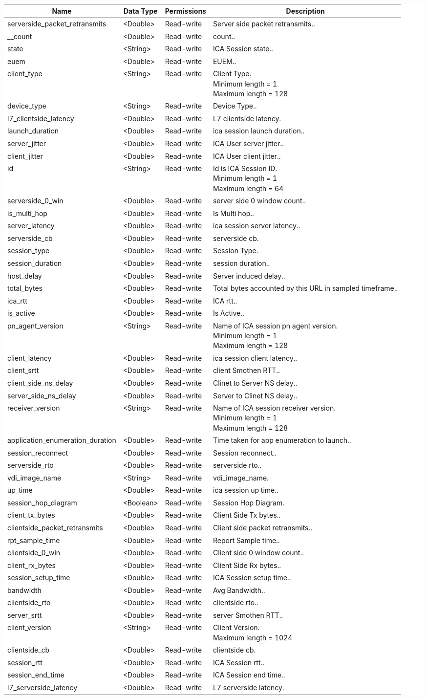 <table><thead><tr><th>Name</th><th>Data Type</th><th>Permissions</th><th>Description</th></tr></thead><tbody><tr><td>serverside_packet_retransmits</td><td>&lt;Double></td><td>Read-write</td><td>Server side packet retransmits..</td></tr><tr><td>__count</td><td>&lt;Double></td><td>Read-write</td><td>count..</td></tr><tr><td>state</td><td>&lt;String></td><td>Read-write</td><td>ICA Session state..</td></tr><tr><td>euem</td><td>&lt;Double></td><td>Read-write</td><td>EUEM..</td></tr><tr><td>client_type</td><td>&lt;String></td><td>Read-write</td><td>Client Type.<br>Minimum length = 1<br>Maximum length = 128</td></tr><tr><td>device_type</td><td>&lt;String></td><td>Read-write</td><td>Device Type..</td></tr><tr><td>l7_clientside_latency</td><td>&lt;Double></td><td>Read-write</td><td>L7 clientside latency.</td></tr><tr><td>launch_duration</td><td>&lt;Double></td><td>Read-write</td><td>ica session launch duration..</td></tr><tr><td>server_jitter</td><td>&lt;Double></td><td>Read-write</td><td>ICA User server jitter..</td></tr><tr><td>client_jitter</td><td>&lt;Double></td><td>Read-write</td><td>ICA User client jitter..</td></tr><tr><td>id</td><td>&lt;String></td><td>Read-write</td><td>Id is ICA Session ID.<br>Minimum length = 1<br>Maximum length = 64</td></tr><tr><td>serverside_0_win</td><td>&lt;Double></td><td>Read-write</td><td>server side 0 window count..</td></tr><tr><td>is_multi_hop</td><td>&lt;Double></td><td>Read-write</td><td>Is Multi hop..</td></tr><tr><td>server_latency</td><td>&lt;Double></td><td>Read-write</td><td>ica session server latency..</td></tr><tr><td>serverside_cb</td><td>&lt;Double></td><td>Read-write</td><td>serverside cb.</td></tr><tr><td>session_type</td><td>&lt;Double></td><td>Read-write</td><td>Session Type.</td></tr><tr><td>session_duration</td><td>&lt;Double></td><td>Read-write</td><td>session duration..</td></tr><tr><td>host_delay</td><td>&lt;Double></td><td>Read-write</td><td>Server induced delay..</td></tr><tr><td>total_bytes</td><td>&lt;Double></td><td>Read-write</td><td>Total bytes accounted by this URL in sampled timeframe..</td></tr><tr><td>ica_rtt</td><td>&lt;Double></td><td>Read-write</td><td>ICA rtt..</td></tr><tr><td>is_active</td><td>&lt;Double></td><td>Read-write</td><td>Is Active..</td></tr><tr><td>pn_agent_version</td><td>&lt;String></td><td>Read-write</td><td>Name of ICA session pn agent version.<br>Minimum length = 1<br>Maximum length = 128</td></tr><tr><td>client_latency</td><td>&lt;Double></td><td>Read-write</td><td>ica session client latency..</td></tr><tr><td>client_srtt</td><td>&lt;Double></td><td>Read-write</td><td>client Smothen RTT..</td></tr><tr><td>client_side_ns_delay</td><td>&lt;Double></td><td>Read-write</td><td>Clinet to Server NS delay..</td></tr><tr><td>server_side_ns_delay</td><td>&lt;Double></td><td>Read-write</td><td>Server to Clinet NS delay..</td></tr><tr><td>receiver_version</td><td>&lt;String></td><td>Read-write</td><td>Name of ICA session receiver version.<br>Minimum length = 1<br>Maximum length = 128</td></tr><tr><td>application_enumeration_duration</td><td>&lt;Double></td><td>Read-write</td><td>Time taken for app enumeration to launch..</td></tr><tr><td>session_reconnect</td><td>&lt;Double></td><td>Read-write</td><td>Session reconnect..</td></tr><tr><td>serverside_rto</td><td>&lt;Double></td><td>Read-write</td><td>serverside rto..</td></tr><tr><td>vdi_image_name</td><td>&lt;String></td><td>Read-write</td><td>vdi_image_name.</td></tr><tr><td>up_time</td><td>&lt;Double></td><td>Read-write</td><td>ica session up time..</td></tr><tr><td>session_hop_diagram</td><td>&lt;Boolean></td><td>Read-write</td><td>Session Hop Diagram.</td></tr><tr><td>client_tx_bytes</td><td>&lt;Double></td><td>Read-write</td><td>Client Side Tx bytes..</td></tr><tr><td>clientside_packet_retransmits</td><td>&lt;Double></td><td>Read-write</td><td>Client side packet retransmits..</td></tr><tr><td>rpt_sample_time</td><td>&lt;Double></td><td>Read-write</td><td>Report Sample time..</td></tr><tr><td>clientside_0_win</td><td>&lt;Double></td><td>Read-write</td><td>Client side 0 window count..</td></tr><tr><td>client_rx_bytes</td><td>&lt;Double></td><td>Read-write</td><td>Client Side Rx bytes..</td></tr><tr><td>session_setup_time</td><td>&lt;Double></td><td>Read-write</td><td>ICA Session setup time..</td></tr><tr><td>bandwidth</td><td>&lt;Double></td><td>Read-write</td><td>Avg Bandwidth..</td></tr><tr><td>clientside_rto</td><td>&lt;Double></td><td>Read-write</td><td>clientside rto..</td></tr><tr><td>server_srtt</td><td>&lt;Double></td><td>Read-write</td><td>server Smothen RTT..</td></tr><tr><td>client_version</td><td>&lt;String></td><td>Read-write</td><td>Client Version.<br>Maximum length = 1024</td></tr><tr><td>clientside_cb</td><td>&lt;Double></td><td>Read-write</td><td>clientside cb.</td></tr><tr><td>session_rtt</td><td>&lt;Double></td><td>Read-write</td><td>ICA Session rtt..</td></tr><tr><td>session_end_time</td><td>&lt;Double></td><td>Read-write</td><td>ICA Session end time..</td></tr><tr><td>l7_serverside_latency</td><td>&lt;Double></td><td>Read-write</td><td>L7 serverside latency.</td></tr></tbody></table>
